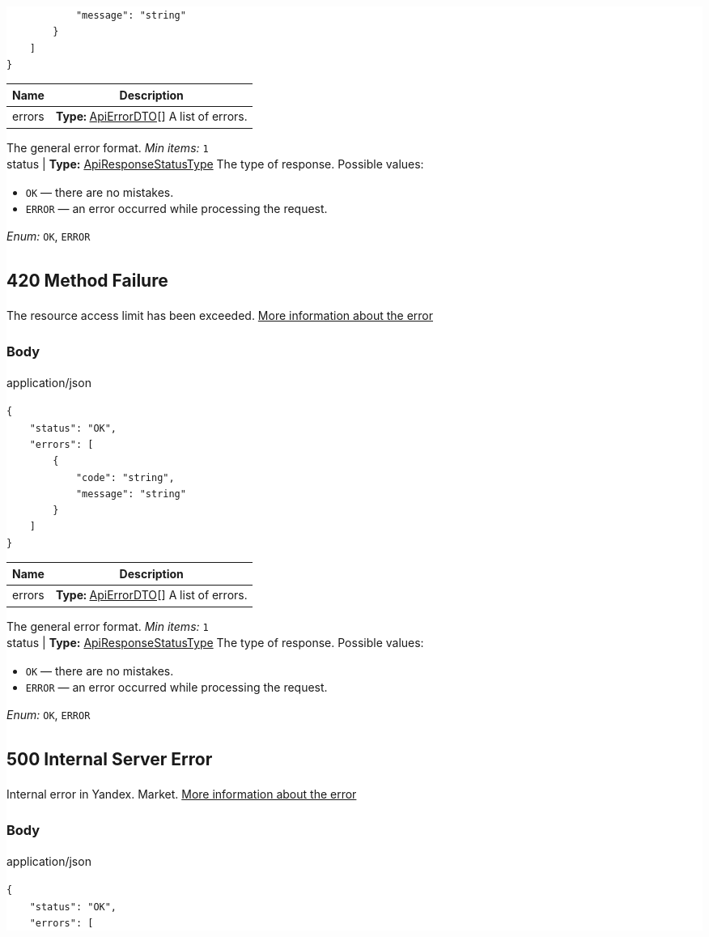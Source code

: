 ```
            "message": "string"
        }
    ]
}

```

**Name** |  **Description**  
---|---  
errors |  **Type:** [ApiErrorDTO](https://yandex.ru/dev/market/partner-api/doc/en/reference/chats/en/reference/chats/getChats#apierrordto)[] A list of errors.  
The general error format. _Min items:_ `1`  
status |  **Type:** [ApiResponseStatusType](https://yandex.ru/dev/market/partner-api/doc/en/reference/chats/en/reference/chats/getChats#apiresponsestatustype) The type of response. Possible values:
  * `OK` — there are no mistakes.
  * `ERROR` — an error occurred while processing the request.

_Enum:_ `OK`, `ERROR`  
##  [](https://yandex.ru/dev/market/partner-api/doc/en/reference/chats/en/reference/chats/getChats#420-method-failure)420 Method Failure
The resource access limit has been exceeded. [More information about the error](https://yandex.ru/dev/market/partner-api/doc/en/reference/chats/en/concepts/error-codes#420)
###  [](https://yandex.ru/dev/market/partner-api/doc/en/reference/chats/en/reference/chats/getChats#body6)Body
application/json
```
{
    "status": "OK",
    "errors": [
        {
            "code": "string",
            "message": "string"
        }
    ]
}

```

**Name** |  **Description**  
---|---  
errors |  **Type:** [ApiErrorDTO](https://yandex.ru/dev/market/partner-api/doc/en/reference/chats/en/reference/chats/getChats#apierrordto)[] A list of errors.  
The general error format. _Min items:_ `1`  
status |  **Type:** [ApiResponseStatusType](https://yandex.ru/dev/market/partner-api/doc/en/reference/chats/en/reference/chats/getChats#apiresponsestatustype) The type of response. Possible values:
  * `OK` — there are no mistakes.
  * `ERROR` — an error occurred while processing the request.

_Enum:_ `OK`, `ERROR`  
##  [](https://yandex.ru/dev/market/partner-api/doc/en/reference/chats/en/reference/chats/getChats#500-internal-server-error)500 Internal Server Error
Internal error in Yandex. Market. [More information about the error](https://yandex.ru/dev/market/partner-api/doc/en/reference/chats/en/concepts/error-codes#500)
###  [](https://yandex.ru/dev/market/partner-api/doc/en/reference/chats/en/reference/chats/getChats#body7)Body
application/json
```
{
    "status": "OK",
    "errors": [
```